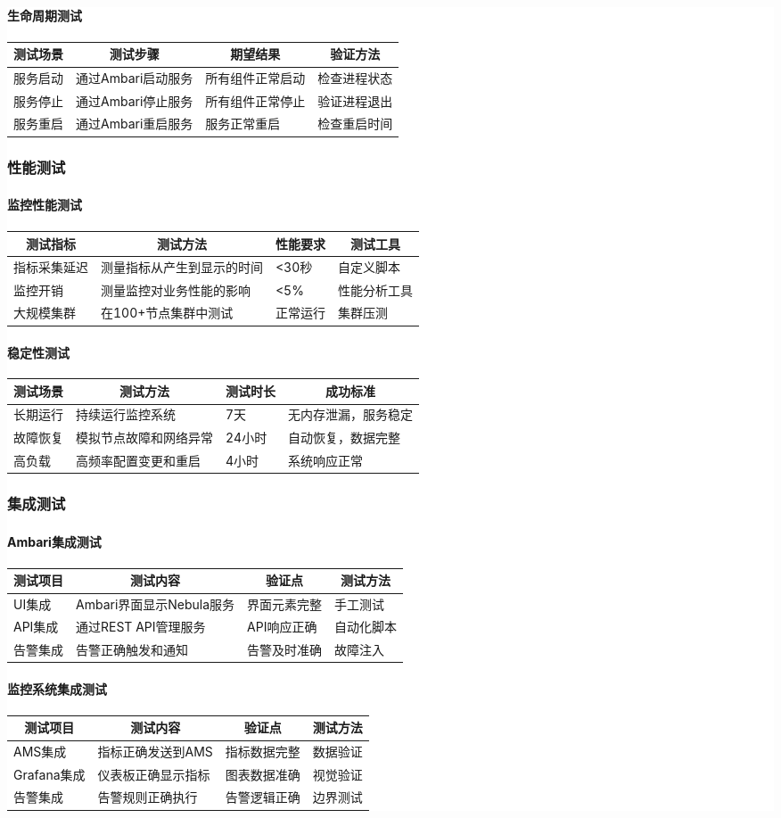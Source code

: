 #### 生命周期测试

| 测试场景 | 测试步骤 | 期望结果 | 验证方法 |
|----------|----------|----------|----------|
| 服务启动 | 通过Ambari启动服务 | 所有组件正常启动 | 检查进程状态 |
| 服务停止 | 通过Ambari停止服务 | 所有组件正常停止 | 验证进程退出 |
| 服务重启 | 通过Ambari重启服务 | 服务正常重启 | 检查重启时间 |

### 性能测试

#### 监控性能测试

| 测试指标 | 测试方法 | 性能要求 | 测试工具 |
|----------|----------|----------|----------|
| 指标采集延迟 | 测量指标从产生到显示的时间 | <30秒 | 自定义脚本 |
| 监控开销 | 测量监控对业务性能的影响 | <5% | 性能分析工具 |
| 大规模集群 | 在100+节点集群中测试 | 正常运行 | 集群压测 |

#### 稳定性测试

| 测试场景 | 测试方法 | 测试时长 | 成功标准 |
|----------|----------|----------|----------|
| 长期运行 | 持续运行监控系统 | 7天 | 无内存泄漏，服务稳定 |
| 故障恢复 | 模拟节点故障和网络异常 | 24小时 | 自动恢复，数据完整 |
| 高负载 | 高频率配置变更和重启 | 4小时 | 系统响应正常 |

### 集成测试

#### Ambari集成测试

| 测试项目 | 测试内容 | 验证点 | 测试方法 |
|----------|----------|--------|----------|
| UI集成 | Ambari界面显示Nebula服务 | 界面元素完整 | 手工测试 |
| API集成 | 通过REST API管理服务 | API响应正确 | 自动化脚本 |
| 告警集成 | 告警正确触发和通知 | 告警及时准确 | 故障注入 |

#### 监控系统集成测试

| 测试项目 | 测试内容 | 验证点 | 测试方法 |
|----------|----------|--------|----------|
| AMS集成 | 指标正确发送到AMS | 指标数据完整 | 数据验证 |
| Grafana集成 | 仪表板正确显示指标 | 图表数据准确 | 视觉验证 |
| 告警集成 | 告警规则正确执行 | 告警逻辑正确 | 边界测试 |